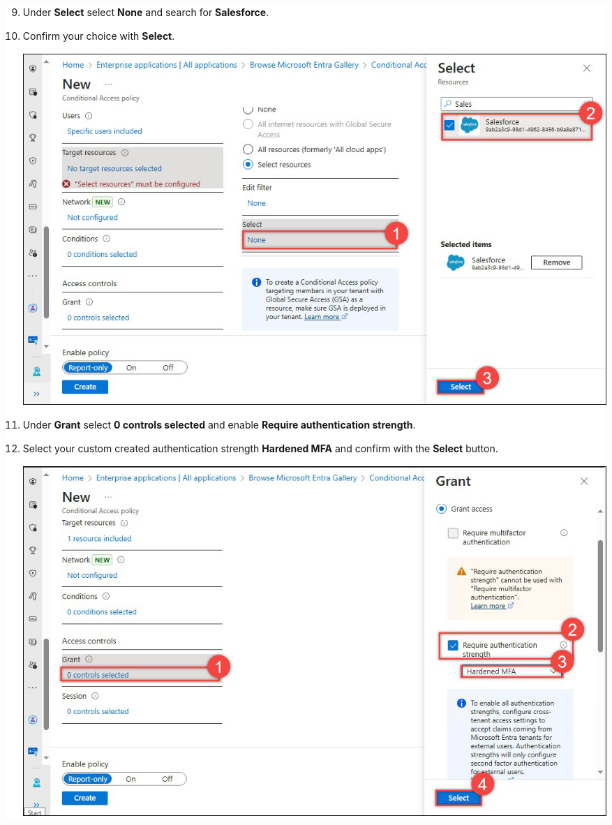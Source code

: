 9. Under **Select** select **None** and search for **Salesforce**.
10. Confirm your choice with **Select**.

    ![](../media/lab02/image-09.png)


11. Under **Grant** select **0 controls selected** and enable **Require authentication strength**.
12. Select your custom created authentication strength **Hardened MFA** and confirm with the **Select** button.

    ![](../media/lab02/image-10.png)
